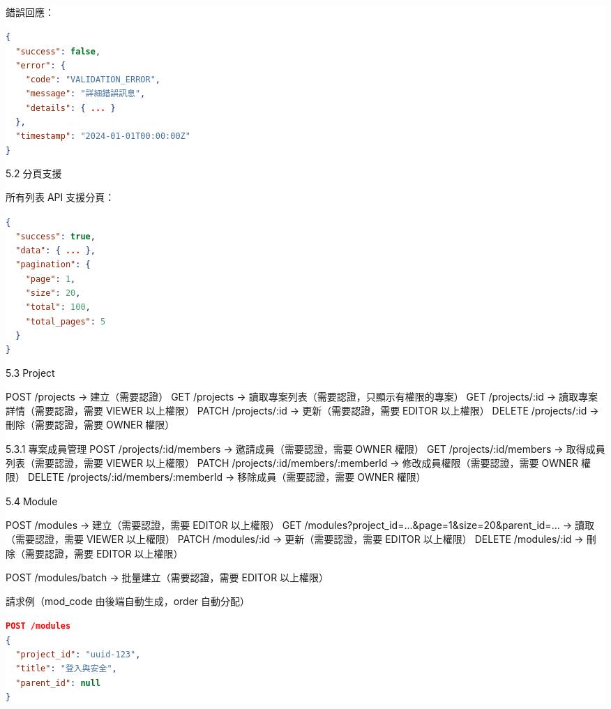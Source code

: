 錯誤回應：
```json
{
  "success": false,
  "error": {
    "code": "VALIDATION_ERROR",
    "message": "詳細錯誤訊息",
    "details": { ... }
  },
  "timestamp": "2024-01-01T00:00:00Z"
}
```

5.2 分頁支援

所有列表 API 支援分頁：
```json
{
  "success": true,
  "data": { ... },
  "pagination": {
    "page": 1,
    "size": 20,
    "total": 100,
    "total_pages": 5
  }
}
```

5.3 Project

POST /projects → 建立（需要認證）
GET /projects → 讀取專案列表（需要認證，只顯示有權限的專案）
GET /projects/:id → 讀取專案詳情（需要認證，需要 VIEWER 以上權限）
PATCH /projects/:id → 更新（需要認證，需要 EDITOR 以上權限）
DELETE /projects/:id → 刪除（需要認證，需要 OWNER 權限）

5.3.1 專案成員管理
POST /projects/:id/members → 邀請成員（需要認證，需要 OWNER 權限）
GET /projects/:id/members → 取得成員列表（需要認證，需要 VIEWER 以上權限）
PATCH /projects/:id/members/:memberId → 修改成員權限（需要認證，需要 OWNER 權限）
DELETE /projects/:id/members/:memberId → 移除成員（需要認證，需要 OWNER 權限）

5.4 Module

POST /modules → 建立（需要認證，需要 EDITOR 以上權限）
GET /modules?project_id=...&page=1&size=20&parent_id=... → 讀取（需要認證，需要 VIEWER 以上權限）
PATCH /modules/:id → 更新（需要認證，需要 EDITOR 以上權限）
DELETE /modules/:id → 刪除（需要認證，需要 EDITOR 以上權限）

POST /modules/batch → 批量建立（需要認證，需要 EDITOR 以上權限）

請求例（mod_code 由後端自動生成，order 自動分配）
```json
POST /modules
{
  "project_id": "uuid-123",
  "title": "登入與安全",
  "parent_id": null
}
```
